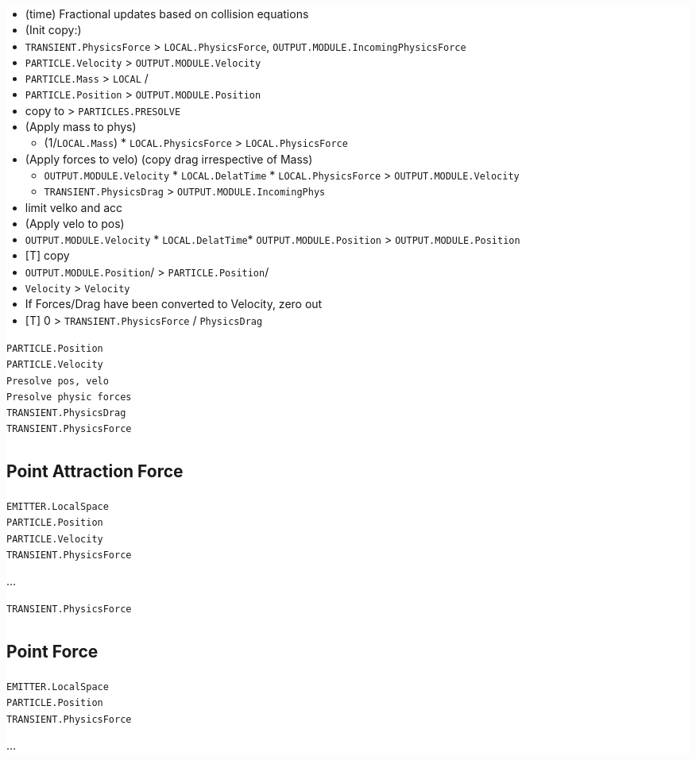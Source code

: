 - (time) Fractional updates based on collision equations
-  (Init copy:)
  - `TRANSIENT.PhysicsForce` > `LOCAL.PhysicsForce`, `OUTPUT.MODULE.IncomingPhysicsForce`
  - `PARTICLE.Velocity` >  `OUTPUT.MODULE.Velocity`
  - `PARTICLE.Mass` > `LOCAL` /
  - `PARTICLE.Position` > `OUTPUT.MODULE.Position`
-  copy to > `PARTICLES.PRESOLVE`
- (Apply mass  to phys)
  - (1/`LOCAL.Mass`) * `LOCAL.PhysicsForce` > `LOCAL.PhysicsForce`
- (Apply forces to velo) (copy drag irrespective of Mass)
  - `OUTPUT.MODULE.Velocity` * `LOCAL.DelatTime` *  `LOCAL.PhysicsForce` > `OUTPUT.MODULE.Velocity`
  - `TRANSIENT.PhysicsDrag` >  `OUTPUT.MODULE.IncomingPhys`
- limit velko and acc
-  (Apply velo to pos)
  - `OUTPUT.MODULE.Velocity` * `LOCAL.DelatTime`* `OUTPUT.MODULE.Position`  >  `OUTPUT.MODULE.Position`  
-  [T] copy
 - `OUTPUT.MODULE.Position`/ > `PARTICLE.Position`/
 - `Velocity` >  `Velocity`
-  If Forces/Drag have been converted to Velocity, zero out
 - [T] 0 > `TRANSIENT.PhysicsForce` / `PhysicsDrag`

```
PARTICLE.Position
PARTICLE.Velocity
Presolve pos, velo
Presolve physic forces
TRANSIENT.PhysicsDrag
TRANSIENT.PhysicsForce
```

## Point Attraction Force
```
EMITTER.LocalSpace
PARTICLE.Position
PARTICLE.Velocity
TRANSIENT.PhysicsForce
```
...

```
TRANSIENT.PhysicsForce
```

## Point Force

```
EMITTER.LocalSpace
PARTICLE.Position
TRANSIENT.PhysicsForce
```
...

